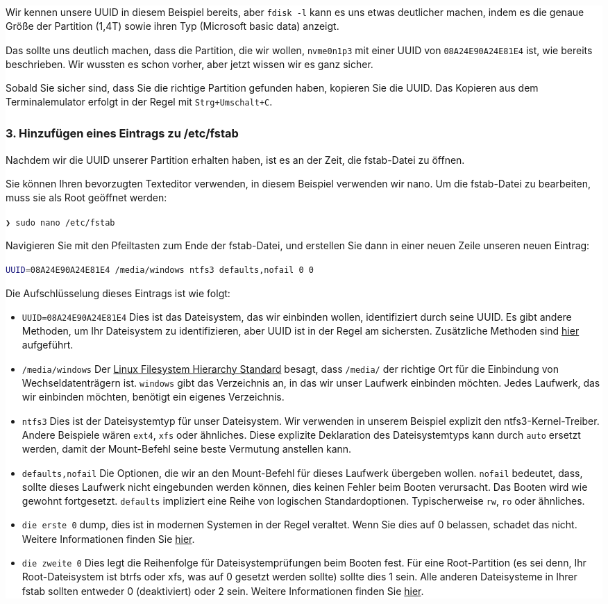 Wir kennen unsere UUID in diesem Beispiel bereits, aber `fdisk -l` kann es uns etwas deutlicher machen, indem es die genaue Größe der Partition (1,4T) sowie ihren Typ (Microsoft basic data) anzeigt.

Das sollte uns deutlich machen, dass die Partition, die wir wollen, `nvme0n1p3` mit einer UUID von `08A24E90A24E81E4` ist, wie bereits beschrieben. Wir wussten es schon vorher, aber jetzt wissen wir es ganz sicher.

Sobald Sie sicher sind, dass Sie die richtige Partition gefunden haben, kopieren Sie die UUID. Das Kopieren aus dem Terminalemulator erfolgt in der Regel mit `Strg+Umschalt+C`.

### 3. Hinzufügen eines Eintrags zu /etc/fstab

Nachdem wir die UUID unserer Partition erhalten haben, ist es an der Zeit, die fstab-Datei zu öffnen.

Sie können Ihren bevorzugten Texteditor verwenden, in diesem Beispiel verwenden wir nano. Um die fstab-Datei zu bearbeiten, muss sie als Root geöffnet werden:

```sh
❯ sudo nano /etc/fstab
```

Navigieren Sie mit den Pfeiltasten zum Ende der fstab-Datei, und erstellen Sie dann in einer neuen Zeile unseren neuen Eintrag:

```sh
UUID=08A24E90A24E81E4 /media/windows ntfs3 defaults,nofail 0 0
```
Die Aufschlüsselung dieses Eintrags ist wie folgt:

- `UUID=08A24E90A24E81E4` Dies ist das Dateisystem, das wir einbinden wollen, identifiziert durch seine UUID. Es gibt andere Methoden, um Ihr Dateisystem zu identifizieren, aber UUID ist in der Regel am sichersten. Zusätzliche Methoden sind [hier](https://wiki.archlinux.org/title/Fstab#Identifying_file_systems) aufgeführt.

- `/media/windows` Der [Linux Filesystem Hierarchy Standard](https://refspecs.linuxfoundation.org/FHS_3.0/fhs/index.html) besagt, dass `/media/` der richtige Ort für die Einbindung von Wechseldatenträgern ist. `windows` gibt das Verzeichnis an, in das wir unser Laufwerk einbinden möchten. Jedes Laufwerk, das wir einbinden möchten, benötigt ein eigenes Verzeichnis.

- `ntfs3` Dies ist der Dateisystemtyp für unser Dateisystem. Wir verwenden in unserem Beispiel explizit den ntfs3-Kernel-Treiber. Andere Beispiele wären `ext4`, `xfs` oder ähnliches. Diese explizite Deklaration des Dateisystemtyps kann durch `auto` ersetzt werden, damit der Mount-Befehl seine beste Vermutung anstellen kann.

- `defaults,nofail` Die Optionen, die wir an den Mount-Befehl für dieses Laufwerk übergeben wollen. `nofail` bedeutet, dass, sollte dieses Laufwerk nicht eingebunden werden können, dies keinen Fehler beim Booten verursacht. Das Booten wird wie gewohnt fortgesetzt. `defaults` impliziert eine Reihe von logischen Standardoptionen. Typischerweise `rw`, `ro` oder ähnliches.

- `die erste 0` dump, dies ist in modernen Systemen in der Regel veraltet. Wenn Sie dies auf 0 belassen, schadet das nicht. Weitere Informationen finden Sie [hier](https://linux.die.net/man/8/dump).

- `die zweite 0` Dies legt die Reihenfolge für Dateisystemprüfungen beim Booten fest. Für eine Root-Partition (es sei denn, Ihr Root-Dateisystem ist btrfs oder xfs, was auf 0 gesetzt werden sollte) sollte dies 1 sein. Alle anderen Dateisysteme in Ihrer fstab sollten entweder 0 (deaktiviert) oder 2 sein. Weitere Informationen finden Sie [hier](https://man.archlinux.org/man/fsck.8).
